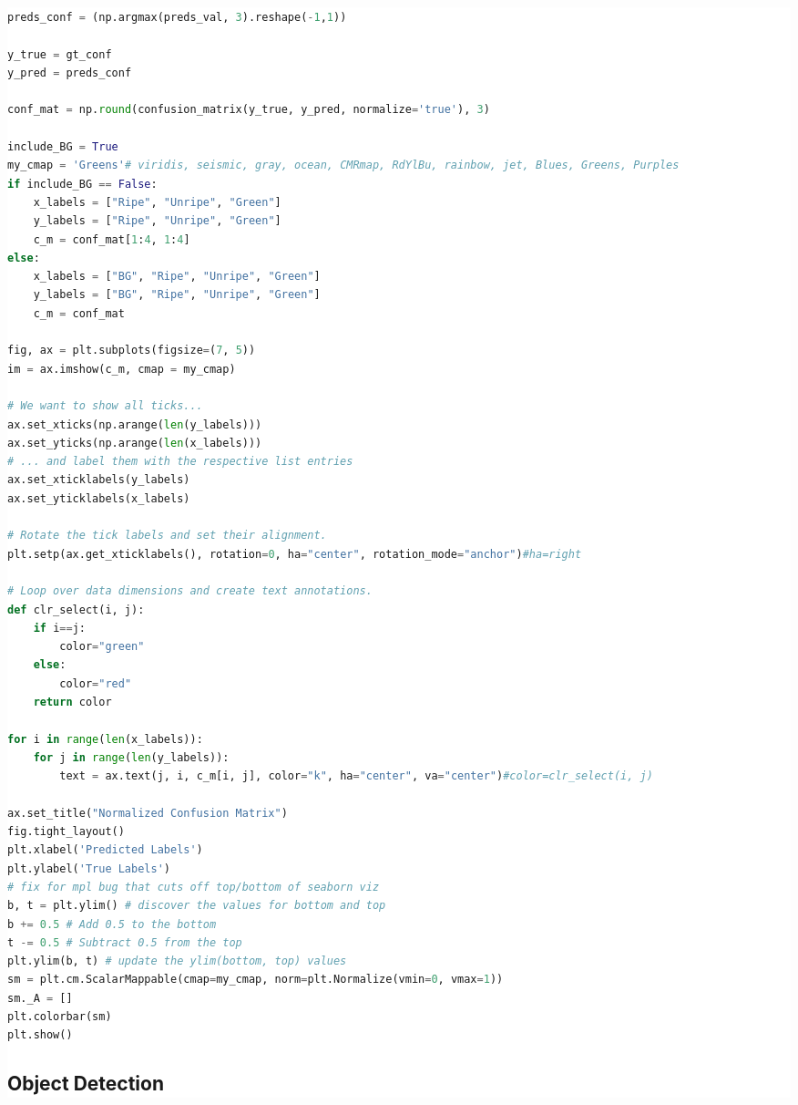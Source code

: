 ```python
preds_conf = (np.argmax(preds_val, 3).reshape(-1,1))

y_true = gt_conf
y_pred = preds_conf

conf_mat = np.round(confusion_matrix(y_true, y_pred, normalize='true'), 3)

include_BG = True
my_cmap = 'Greens'# viridis, seismic, gray, ocean, CMRmap, RdYlBu, rainbow, jet, Blues, Greens, Purples
if include_BG == False:
    x_labels = ["Ripe", "Unripe", "Green"]
    y_labels = ["Ripe", "Unripe", "Green"]
    c_m = conf_mat[1:4, 1:4]
else:
    x_labels = ["BG", "Ripe", "Unripe", "Green"]
    y_labels = ["BG", "Ripe", "Unripe", "Green"]
    c_m = conf_mat
   
fig, ax = plt.subplots(figsize=(7, 5))
im = ax.imshow(c_m, cmap = my_cmap) 

# We want to show all ticks...
ax.set_xticks(np.arange(len(y_labels)))
ax.set_yticks(np.arange(len(x_labels)))
# ... and label them with the respective list entries
ax.set_xticklabels(y_labels)
ax.set_yticklabels(x_labels)

# Rotate the tick labels and set their alignment.
plt.setp(ax.get_xticklabels(), rotation=0, ha="center", rotation_mode="anchor")#ha=right

# Loop over data dimensions and create text annotations.
def clr_select(i, j):
    if i==j:
        color="green"
    else:
        color="red"
    return color

for i in range(len(x_labels)):
    for j in range(len(y_labels)):
        text = ax.text(j, i, c_m[i, j], color="k", ha="center", va="center")#color=clr_select(i, j)

ax.set_title("Normalized Confusion Matrix")
fig.tight_layout()
plt.xlabel('Predicted Labels')
plt.ylabel('True Labels')
# fix for mpl bug that cuts off top/bottom of seaborn viz
b, t = plt.ylim() # discover the values for bottom and top
b += 0.5 # Add 0.5 to the bottom
t -= 0.5 # Subtract 0.5 from the top
plt.ylim(b, t) # update the ylim(bottom, top) values
sm = plt.cm.ScalarMappable(cmap=my_cmap, norm=plt.Normalize(vmin=0, vmax=1))
sm._A = []
plt.colorbar(sm)
plt.show() 
```
## Object Detection
